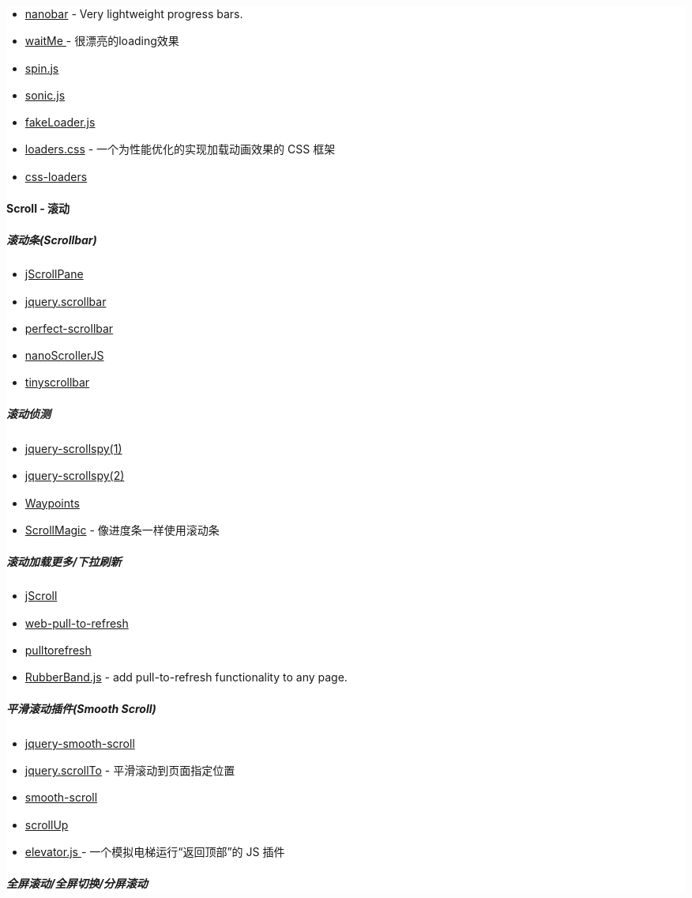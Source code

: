 * [nanobar](https://github.com/jacoborus/nanobar) - Very lightweight progress bars.

* [waitMe ](https://github.com/vadimsva/waitMe)- 很漂亮的loading效果

* [spin.js](https://github.com/fgnass/spin.js)

* [sonic.js](https://github.com/padolsey/sonic.js)

* [fakeLoader.js](https://github.com/joaopereirawd/fakeLoader.js)

* [loaders.css](https://github.com/ConnorAtherton/loaders.css) - 一个为性能优化的实现加载动画效果的 CSS 框架

* [css-loaders](https://github.com/lukehaas/css-loaders)

#### Scroll - 滚动

##### 滚动条(Scrollbar)

* [jScrollPane](https://github.com/vitch/jScrollPane)

* [jquery.scrollbar](https://github.com/gromo/jquery.scrollbar)

* [perfect-scrollbar](https://github.com/noraesae/perfect-scrollbar)

* [nanoScrollerJS](https://github.com/jamesflorentino/nanoScrollerJS)

* [tinyscrollbar](https://github.com/wieringen/tinyscrollbar)

##### 滚动侦测

* [jquery-scrollspy(1)](https://github.com/sxalexander/jquery-scrollspy)

* [jquery-scrollspy(2)](https://github.com/thesmart/jquery-scrollspy)

* [Waypoints](https://github.com/imakewebthings/waypoints)

* [ScrollMagic](https://github.com/janpaepke/ScrollMagic) - 像进度条一样使用滚动条

##### 滚动加载更多/下拉刷新

* [jScroll](https://github.com/pklauzinski/jscroll)

* [web-pull-to-refresh](https://github.com/apeatling/web-pull-to-refresh)

* [pulltorefresh](https://github.com/dwcares/pulltorefresh)

* [RubberBand.js](https://github.com/ThrivingKings/RubberBand.js) - add pull-to-refresh functionality to any page.

##### 平滑滚动插件(Smooth Scroll)

* [jquery-smooth-scroll](https://github.com/kswedberg/jquery-smooth-scroll)

* [jquery.scrollTo](https://github.com/flesler/jquery.scrollTo) - 平滑滚动到页面指定位置

* [smooth-scroll](https://github.com/cferdinandi/smooth-scroll)

* [scrollUp](https://github.com/markgoodyear/scrollup)

* [elevator.js ](https://github.com/tholman/elevator.js) -  一个模拟电梯运行“返回顶部”的 JS 插件

##### 全屏滚动/全屏切换/分屏滚动
